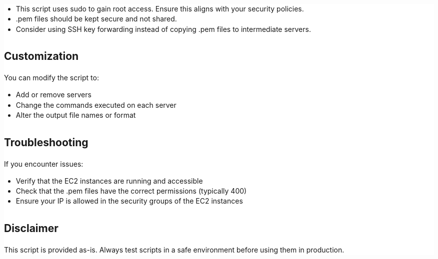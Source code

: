 - This script uses sudo to gain root access. Ensure this aligns with your security policies.
- .pem files should be kept secure and not shared.
- Consider using SSH key forwarding instead of copying .pem files to intermediate servers.

## Customization

You can modify the script to:
- Add or remove servers
- Change the commands executed on each server
- Alter the output file names or format

## Troubleshooting

If you encounter issues:
- Verify that the EC2 instances are running and accessible
- Check that the .pem files have the correct permissions (typically 400)
- Ensure your IP is allowed in the security groups of the EC2 instances

## Disclaimer

This script is provided as-is. Always test scripts in a safe environment before using them in production.
